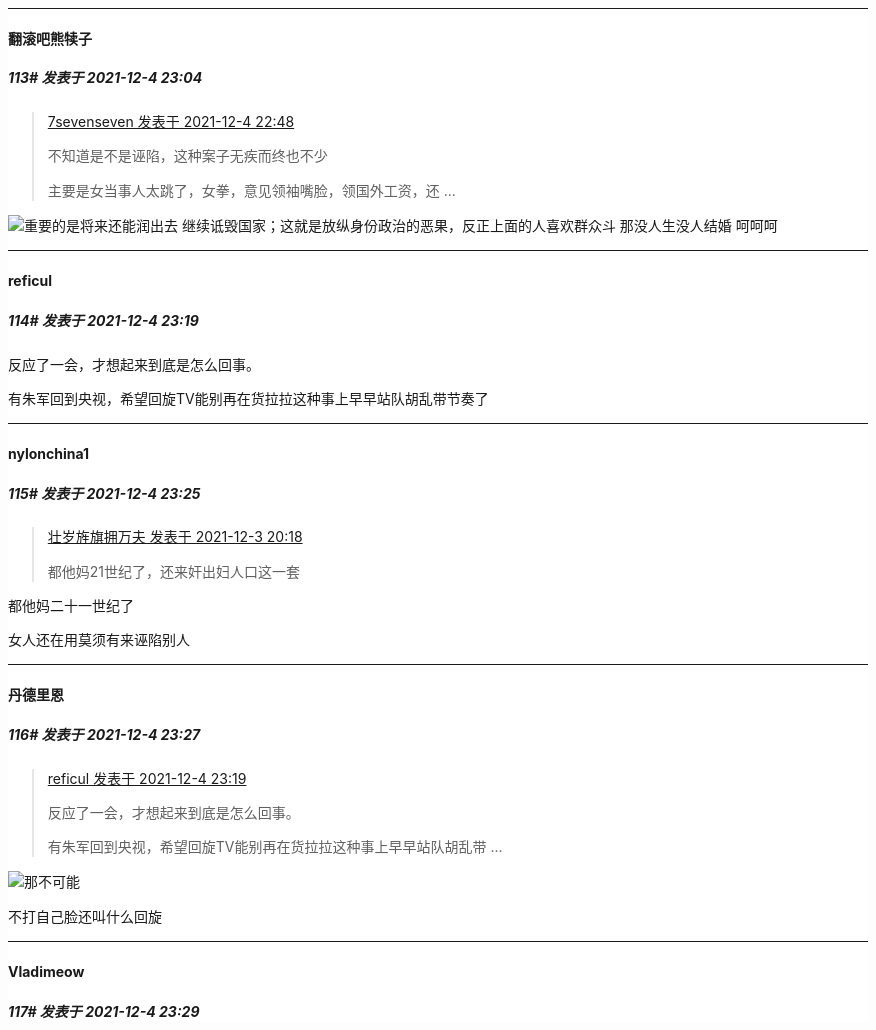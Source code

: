 

*****

####  翻滚吧熊犊子  
##### 113#       发表于 2021-12-4 23:04

<blockquote><a href="httphttps://bbs.saraba1st.com/2b/forum.php?mod=redirect&amp;goto=findpost&amp;pid=53811584&amp;ptid=2040694" target="_blank">7sevenseven 发表于 2021-12-4 22:48</a>

不知道是不是诬陷，这种案子无疾而终也不少

主要是女当事人太跳了，女拳，意见领袖嘴脸，领国外工资，还 ...</blockquote>
<img src="https://static.saraba1st.com/image/smiley/face2017/134.png" referrerpolicy="no-referrer">重要的是将来还能润出去 继续诋毁国家；这就是放纵身份政治的恶果，反正上面的人喜欢群众斗 那没人生没人结婚 呵呵呵

*****

####  reficul  
##### 114#       发表于 2021-12-4 23:19

反应了一会，才想起来到底是怎么回事。

有朱军回到央视，希望回旋TV能别再在货拉拉这种事上早早站队胡乱带节奏了



*****

####  nylonchina1  
##### 115#       发表于 2021-12-4 23:25

<blockquote><a href="httphttps://bbs.saraba1st.com/2b/forum.php?mod=redirect&amp;goto=findpost&amp;pid=53799521&amp;ptid=2040694" target="_blank">壮岁旌旗拥万夫 发表于 2021-12-3 20:18</a>

都他妈21世纪了，还来奸出妇人口这一套</blockquote>
都他妈二十一世纪了

女人还在用莫须有来诬陷别人

*****

####  丹德里恩  
##### 116#       发表于 2021-12-4 23:27

<blockquote><a href="httphttps://bbs.saraba1st.com/2b/forum.php?mod=redirect&amp;goto=findpost&amp;pid=53812119&amp;ptid=2040694" target="_blank">reficul 发表于 2021-12-4 23:19</a>

反应了一会，才想起来到底是怎么回事。

有朱军回到央视，希望回旋TV能别再在货拉拉这种事上早早站队胡乱带 ...</blockquote>
<img src="https://static.saraba1st.com/image/smiley/face2017/037.png" referrerpolicy="no-referrer">那不可能

不打自己脸还叫什么回旋

*****

####  Vladimeow  
##### 117#       发表于 2021-12-4 23:29
